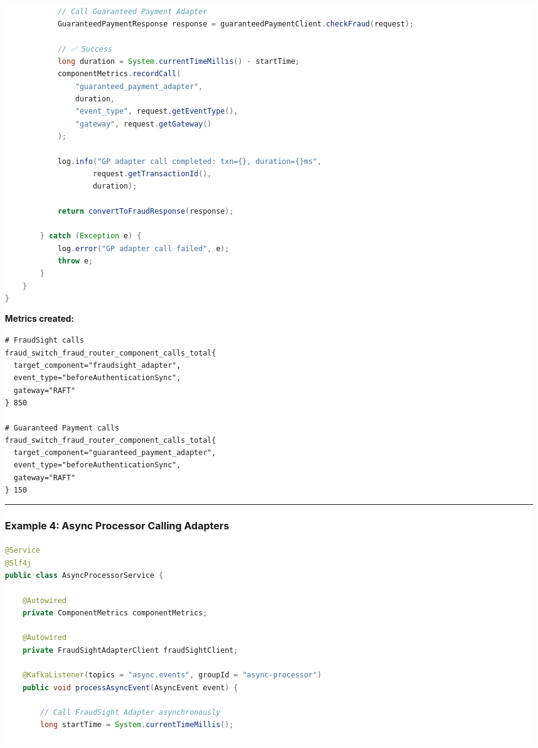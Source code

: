 ```java
            // Call Guaranteed Payment Adapter
            GuaranteedPaymentResponse response = guaranteedPaymentClient.checkFraud(request);
            
            // ✅ Success
            long duration = System.currentTimeMillis() - startTime;
            componentMetrics.recordCall(
                "guaranteed_payment_adapter",
                duration,
                "event_type", request.getEventType(),
                "gateway", request.getGateway()
            );
            
            log.info("GP adapter call completed: txn={}, duration={}ms", 
                    request.getTransactionId(), 
                    duration);
            
            return convertToFraudResponse(response);
            
        } catch (Exception e) {
            log.error("GP adapter call failed", e);
            throw e;
        }
    }
}
```

**Metrics created:**
```prometheus
# FraudSight calls
fraud_switch_fraud_router_component_calls_total{
  target_component="fraudsight_adapter",
  event_type="beforeAuthenticationSync",
  gateway="RAFT"
} 850

# Guaranteed Payment calls
fraud_switch_fraud_router_component_calls_total{
  target_component="guaranteed_payment_adapter",
  event_type="beforeAuthenticationSync",
  gateway="RAFT"
} 150
```

---

### Example 4: Async Processor Calling Adapters

```java
@Service
@Slf4j
public class AsyncProcessorService {
    
    @Autowired
    private ComponentMetrics componentMetrics;
    
    @Autowired
    private FraudSightAdapterClient fraudSightClient;
    
    @KafkaListener(topics = "async.events", groupId = "async-processor")
    public void processAsyncEvent(AsyncEvent event) {
        
        // Call FraudSight Adapter asynchronously
        long startTime = System.currentTimeMillis();
        
```